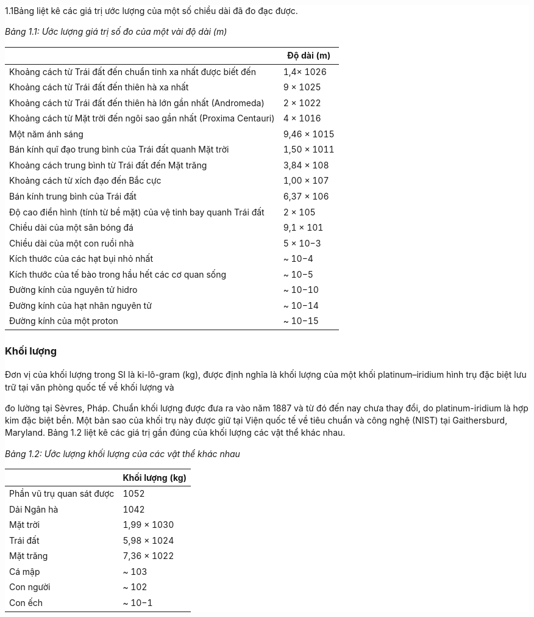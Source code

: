 1.1Bảng liệt kê các giá trị ước lượng của một số chiều dài đã đo đạc được.

_Bảng 1.1: Ước lượng giá trị số đo của một vài độ dài (m)_


|  | Độ dài (m) |
| --- | --- |
| Khoảng cách từ Trái đất đến chuẩn tinh xa nhất được biết đến | 1,4× 1026 |
| Khoảng cách từ Trái đất đến thiên hà xa nhất | 9 × 1025 |
| Khoảng cách từ Trái đất đến thiên hà lớn gần nhất (Andromeda) | 2 × 1022 |
| Khoảng cách từ Mặt trời đến ngôi sao gần nhất (Proxima Centauri) | 4 × 1016 |
| Một năm ánh sáng | 9,46 × 1015 |
| Bán kính quĩ đạo trung bình của Trái đất quanh Mặt trời | 1,50 × 1011 |
| Khoảng cách trung bình từ Trái đất đến Mặt trăng | 3,84 × 108 |
| Khoảng cách từ xích đạo đến Bắc cực | 1,00 × 107 |
| Bán kính trung bình của Trái đất | 6,37 × 106 |
| Độ cao điển hình (tính từ bề mặt) của vệ tinh bay quanh Trái đất | 2 × 105 |
| Chiều dài của một sân bóng đá | 9,1 × 101 |
| Chiều dài của một con ruồi nhà | 5 × 10−3 |
| Kích thước của các hạt bụi nhỏ nhất | ~ 10−4 |
| Kích thước của tế bào trong hầu hết các cơ quan sống | ~ 10−5 |
| Đường kính của nguyên tử hidro | ~ 10−10 |
| Đường kính của hạt nhân nguyên tử | ~ 10−14 |
| Đường kính của một proton | ~ 10−15 |

 

### Khối lượng

Đơn vị của khối lượng trong SI là ki-lô-gram (kg), được định nghĩa là khối lượng của một khối platinum–iridium hình trụ đặc biệt lưu trữ tại văn phòng quốc tế về khối lượng và

đo lường tại Sèvres, Pháp. Chuẩn khối lượng được đưa ra vào năm 1887 và từ đó đến nay chưa thay đổi, do platinum-iridium là hợp kim đặc biệt bền. Một bản sao của khối trụ này được giữ tại Viện quốc tế về tiêu chuẩn và công nghệ (NIST) tại Gaithersburd, Maryland. Bảng 1.2 liệt kê các giá trị gần đúng của khối lượng các vật thể khác nhau.

_Bảng 1.2: Ước lượng khối lượng của các vật thể khác nhau_


|  | Khối lượng (kg) |
| --- | --- |
| Phần vũ trụ quan sát được | 1052 |
| Dải Ngân hà | 1042 |
| Mặt trời | 1,99 × 1030 |
| Trái đất | 5,98 × 1024 |
| Mặt trăng | 7,36 × 1022 |
| Cá mập | ~ 103 |
| Con người | ~ 102 |
| Con ếch | ~ 10−1 |